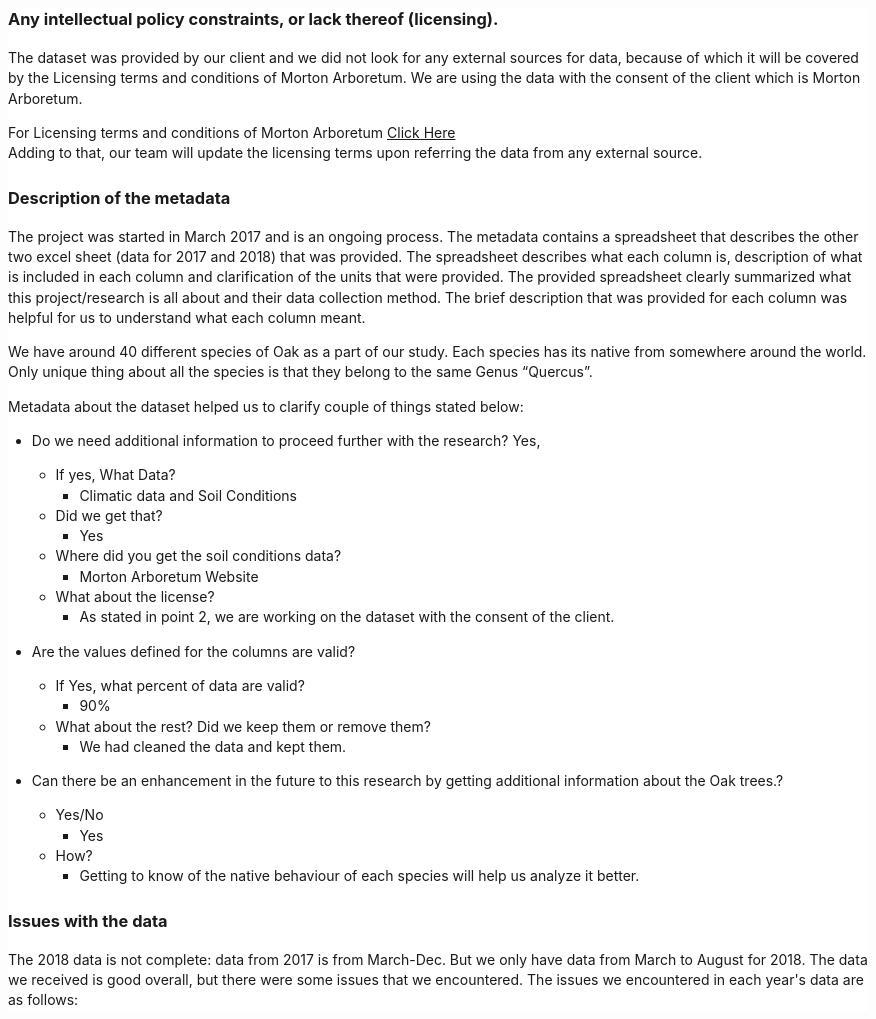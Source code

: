 ### Any intellectual policy constraints, or lack thereof (licensing).

The dataset was provided by our client and we did not look for any external sources for data, because of which it will be covered by the Licensing terms and conditions of Morton Arboretum. We are using the data with the consent of the client which is Morton Arboretum.

For Licensing terms and conditions of Morton Arboretum [Click Here](http://www.mortonarb.org/visit-explore/about-arboretum/terms-and-conditions)  
Adding to that, our team will update the licensing terms upon referring the data from any external source.

### Description of the metadata

The project was started in March 2017 and is an ongoing process. The metadata contains a spreadsheet that describes the other two excel sheet (data for 2017 and 2018) that was provided. The spreadsheet describes what each column is, description of what is included in each column and clarification of the units that were provided. The provided spreadsheet clearly summarized what this project/research is all about and their data collection method. The brief description that was provided for each column was helpful for us to understand what each column meant.  

We have around 40 different species of Oak as a part of our study. Each species has its native from somewhere around the world. Only unique thing about all the species is that they belong to the same Genus “Quercus”.  

Metadata about the dataset helped us to clarify couple of things stated below:
- Do we need additional information to proceed further with the research? Yes, 
    - If yes, What Data?
        - Climatic data and Soil Conditions
    - Did we get that?
        - Yes
    - Where did you get the soil conditions data?
        - Morton Arboretum Website
    - What about the license?
        - As stated in point 2, we are working on the dataset with the consent of the client.  
        
 - Are the values defined for the columns are valid?  
    - If Yes, what percent of data are valid?
        - 90%
    - What about the rest? Did we keep them or remove them?
        - We had cleaned the data and kept them.  
        
 - Can there be an enhancement in the future to this research by getting additional information about the Oak trees.?
      - Yes/No
          - Yes
      - How?
           - Getting to know of the native behaviour of each species will help us analyze it better.
       
      
### Issues with the data

The 2018 data is not complete: data from 2017 is from March-Dec. But we only have data from March to August for 2018. The data we received is good overall, but there were some issues that we encountered. The issues we encountered in each year's data are as follows:
